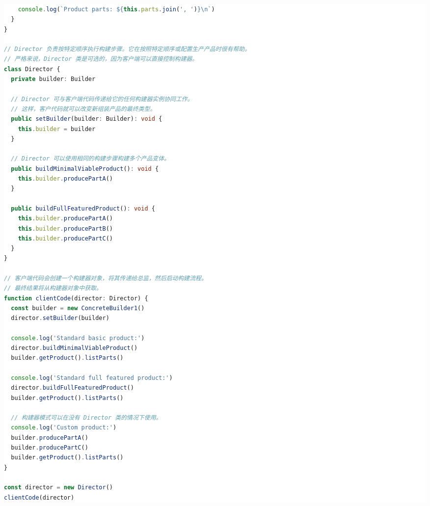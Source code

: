 ```ts
    console.log(`Product parts: ${this.parts.join(', ')}\n`)
  }
}

// Director 负责按特定顺序执行构建步骤。它在按照特定顺序或配置生产产品时很有帮助。
// 严格来说，Director 类是可选的，因为客户端可以直接控制构建器。
class Director {
  private builder: Builder

  // Director 可与客户端代码传递给它的任何构建器实例协同工作。
  // 这样，客户代码就可以改变新组装产品的最终类型。
  public setBuilder(builder: Builder): void {
    this.builder = builder
  }

  // Director 可以使用相同的构建步骤构建多个产品变体。
  public buildMinimalViableProduct(): void {
    this.builder.producePartA()
  }

  public buildFullFeaturedProduct(): void {
    this.builder.producePartA()
    this.builder.producePartB()
    this.builder.producePartC()
  }
}

// 客户端代码会创建一个构建器对象，将其传递给总监，然后启动构建流程。
// 最终结果将从构建器对象中获取。
function clientCode(director: Director) {
  const builder = new ConcreteBuilder1()
  director.setBuilder(builder)

  console.log('Standard basic product:')
  director.buildMinimalViableProduct()
  builder.getProduct().listParts()

  console.log('Standard full featured product:')
  director.buildFullFeaturedProduct()
  builder.getProduct().listParts()

  // 构建器模式可以在没有 Director 类的情况下使用。
  console.log('Custom product:')
  builder.producePartA()
  builder.producePartC()
  builder.getProduct().listParts()
}

const director = new Director()
clientCode(director)
```

